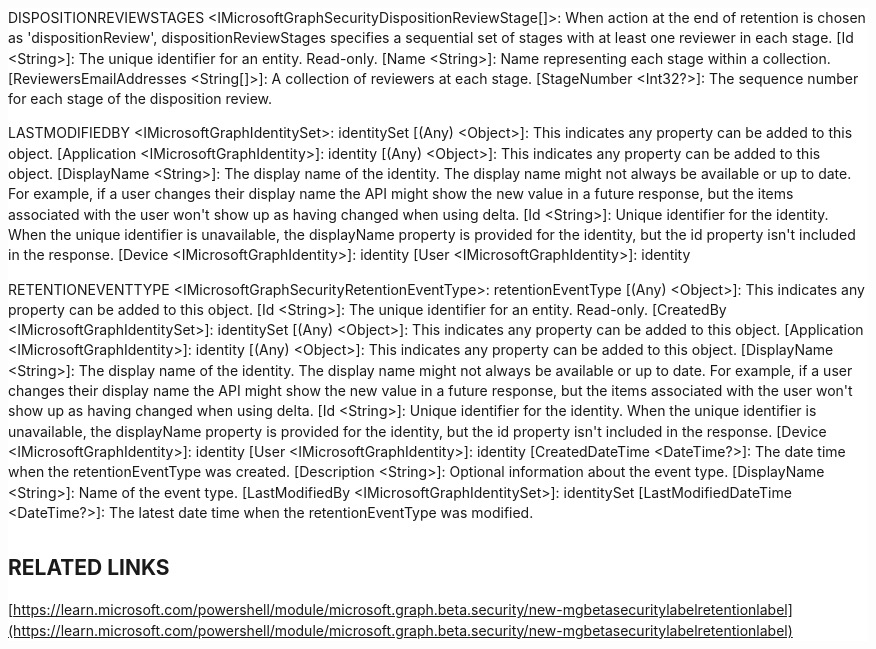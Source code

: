 DISPOSITIONREVIEWSTAGES \<IMicrosoftGraphSecurityDispositionReviewStage\[\]\>: When action at the end of retention is chosen as 'dispositionReview', dispositionReviewStages specifies a sequential set of stages with at least one reviewer in each stage.
  \[Id \<String\>\]: The unique identifier for an entity.
Read-only.
  \[Name \<String\>\]: Name representing each stage within a collection.
  \[ReviewersEmailAddresses \<String\[\]\>\]: A collection of reviewers at each stage.
  \[StageNumber \<Int32?\>\]: The sequence number for each stage of the disposition review.

LASTMODIFIEDBY \<IMicrosoftGraphIdentitySet\>: identitySet
  \[(Any) \<Object\>\]: This indicates any property can be added to this object.
  \[Application \<IMicrosoftGraphIdentity\>\]: identity
    \[(Any) \<Object\>\]: This indicates any property can be added to this object.
    \[DisplayName \<String\>\]: The display name of the identity.
The display name might not always be available or up to date.
For example, if a user changes their display name the API might show the new value in a future response, but the items associated with the user won't show up as having changed when using delta.
    \[Id \<String\>\]: Unique identifier for the identity.
When the unique identifier is unavailable, the displayName property is provided for the identity, but the id property isn't included in the response.
  \[Device \<IMicrosoftGraphIdentity\>\]: identity
  \[User \<IMicrosoftGraphIdentity\>\]: identity

RETENTIONEVENTTYPE \<IMicrosoftGraphSecurityRetentionEventType\>: retentionEventType
  \[(Any) \<Object\>\]: This indicates any property can be added to this object.
  \[Id \<String\>\]: The unique identifier for an entity.
Read-only.
  \[CreatedBy \<IMicrosoftGraphIdentitySet\>\]: identitySet
    \[(Any) \<Object\>\]: This indicates any property can be added to this object.
    \[Application \<IMicrosoftGraphIdentity\>\]: identity
      \[(Any) \<Object\>\]: This indicates any property can be added to this object.
      \[DisplayName \<String\>\]: The display name of the identity.
The display name might not always be available or up to date.
For example, if a user changes their display name the API might show the new value in a future response, but the items associated with the user won't show up as having changed when using delta.
      \[Id \<String\>\]: Unique identifier for the identity.
When the unique identifier is unavailable, the displayName property is provided for the identity, but the id property isn't included in the response.
    \[Device \<IMicrosoftGraphIdentity\>\]: identity
    \[User \<IMicrosoftGraphIdentity\>\]: identity
  \[CreatedDateTime \<DateTime?\>\]: The date time when the retentionEventType was created.
  \[Description \<String\>\]: Optional information about the event type.
  \[DisplayName \<String\>\]: Name of the event type.
  \[LastModifiedBy \<IMicrosoftGraphIdentitySet\>\]: identitySet
  \[LastModifiedDateTime \<DateTime?\>\]: The latest date time when the retentionEventType was modified.

## RELATED LINKS

[https://learn.microsoft.com/powershell/module/microsoft.graph.beta.security/new-mgbetasecuritylabelretentionlabel](https://learn.microsoft.com/powershell/module/microsoft.graph.beta.security/new-mgbetasecuritylabelretentionlabel)

